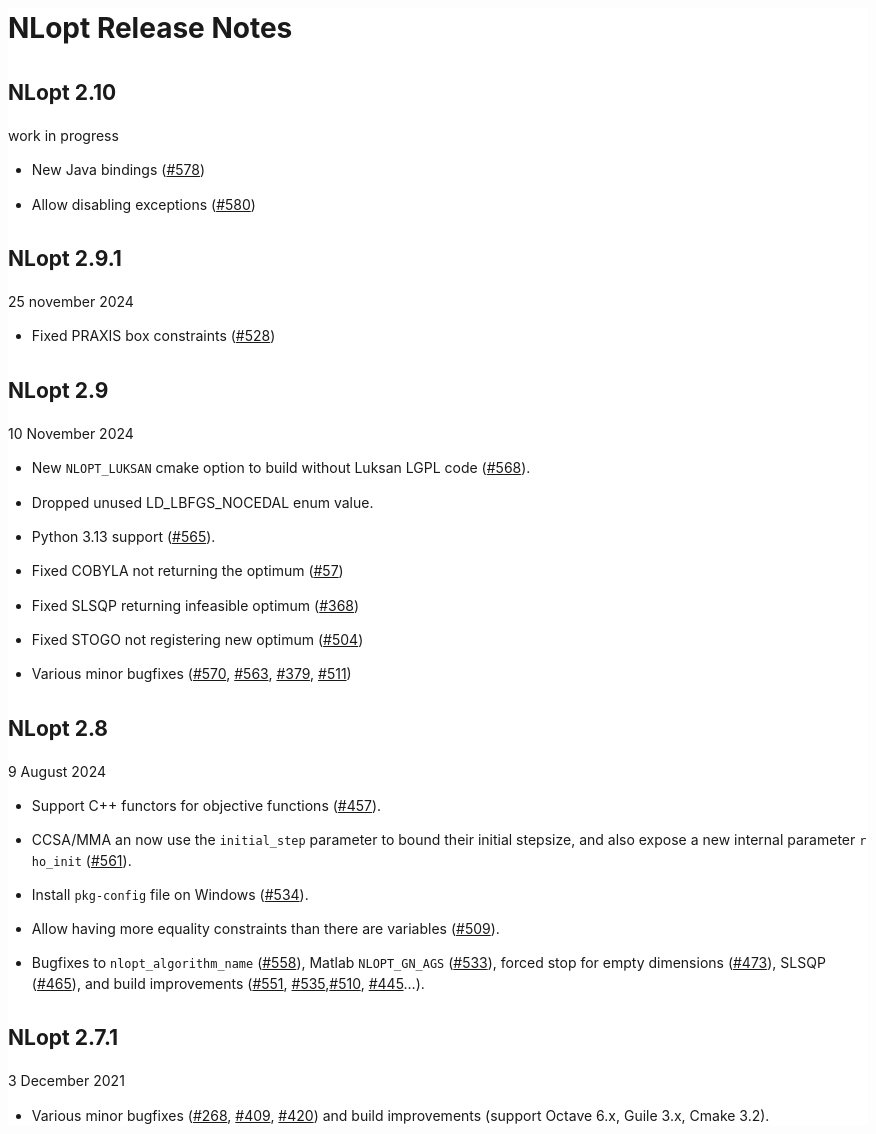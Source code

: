 # NLopt Release Notes

## NLopt 2.10

work in progress

* New Java bindings ([#578])

* Allow disabling exceptions ([#580])

## NLopt 2.9.1

25 november 2024

* Fixed PRAXIS box constraints ([#528])

## NLopt 2.9

10 November 2024

* New `NLOPT_LUKSAN` cmake option to build without Luksan LGPL code ([#568]).

* Dropped unused LD_LBFGS_NOCEDAL enum value.

* Python 3.13 support ([#565]).

* Fixed COBYLA not returning the optimum ([#57])

* Fixed SLSQP returning infeasible optimum ([#368])

* Fixed STOGO not registering new optimum ([#504])

* Various minor bugfixes ([#570], [#563], [#379], [#511])

## NLopt 2.8

9 August 2024

* Support C++ functors for objective functions ([#457]).

* CCSA/MMA an now use the `initial_step` parameter to bound their initial stepsize,
  and also expose a new internal parameter `rho_init` ([#561]).

* Install `pkg-config` file on Windows ([#534]).

* Allow having more equality constraints than there are variables ([#509]).

* Bugfixes to `nlopt_algorithm_name` ([#558]), Matlab `NLOPT_GN_AGS` ([#533]), forced stop for empty dimensions ([#473]), SLSQP ([#465]), and build improvements ([#551], [#535],[#510], [#445]…).

## NLopt 2.7.1

3 December 2021

* Various minor bugfixes ([#268], [#409], [#420]) and build
  improvements (support Octave 6.x, Guile 3.x, Cmake 3.2).


[#12]: https://github.com/stevengj/nlopt/issues/12
[#13]: https://github.com/stevengj/nlopt/issues/13
[#21]: https://github.com/stevengj/nlopt/issues/21
[#49]: https://github.com/stevengj/nlopt/issues/49
[#57]: https://github.com/stevengj/nlopt/issues/57
[#160]: https://github.com/stevengj/nlopt/issues/160
[#194]: https://github.com/stevengj/nlopt/issues/194
[#197]: https://github.com/stevengj/nlopt/issues/197
[#198]: https://github.com/stevengj/nlopt/issues/198
[#216]: https://github.com/stevengj/nlopt/issues/216
[#230]: https://github.com/stevengj/nlopt/issues/230
[#242]: https://github.com/stevengj/nlopt/issues/242
[#245]: https://github.com/stevengj/nlopt/issues/245
[#250]: https://github.com/stevengj/nlopt/issues/250
[#257]: https://github.com/stevengj/nlopt/issues/257
[#258]: https://github.com/stevengj/nlopt/issues/258
[#261]: https://github.com/stevengj/nlopt/issues/261
[#268]: https://github.com/stevengj/nlopt/issues/268
[#278]: https://github.com/stevengj/nlopt/issues/278
[#303]: https://github.com/stevengj/nlopt/issues/303
[#308]: https://github.com/stevengj/nlopt/issues/308
[#314]: https://github.com/stevengj/nlopt/issues/314
[#317]: https://github.com/stevengj/nlopt/issues/317
[#319]: https://github.com/stevengj/nlopt/issues/319
[#355]: https://github.com/stevengj/nlopt/issues/355
[#361]: https://github.com/stevengj/nlopt/issues/361
[#365]: https://github.com/stevengj/nlopt/issues/365
[#368]: https://github.com/stevengj/nlopt/issues/368
[#379]: https://github.com/stevengj/nlopt/issues/379
[#409]: https://github.com/stevengj/nlopt/issues/409
[#420]: https://github.com/stevengj/nlopt/issues/420
[#445]: https://github.com/stevengj/nlopt/issues/445
[#457]: https://github.com/stevengj/nlopt/issues/457
[#465]: https://github.com/stevengj/nlopt/issues/465
[#473]: https://github.com/stevengj/nlopt/issues/473
[#504]: https://github.com/stevengj/nlopt/issues/504
[#509]: https://github.com/stevengj/nlopt/issues/509
[#510]: https://github.com/stevengj/nlopt/issues/510
[#511]: https://github.com/stevengj/nlopt/issues/511
[#528]: https://github.com/stevengj/nlopt/issues/528
[#533]: https://github.com/stevengj/nlopt/issues/533
[#534]: https://github.com/stevengj/nlopt/issues/534
[#535]: https://github.com/stevengj/nlopt/issues/535
[#551]: https://github.com/stevengj/nlopt/issues/551
[#558]: https://github.com/stevengj/nlopt/issues/558
[#561]: https://github.com/stevengj/nlopt/issues/561
[#563]: https://github.com/stevengj/nlopt/issues/563
[#565]: https://github.com/stevengj/nlopt/issues/565
[#568]: https://github.com/stevengj/nlopt/issues/568
[#570]: https://github.com/stevengj/nlopt/issues/570
[#578]: https://github.com/stevengj/nlopt/issues/578
[#580]: https://github.com/stevengj/nlopt/issues/580